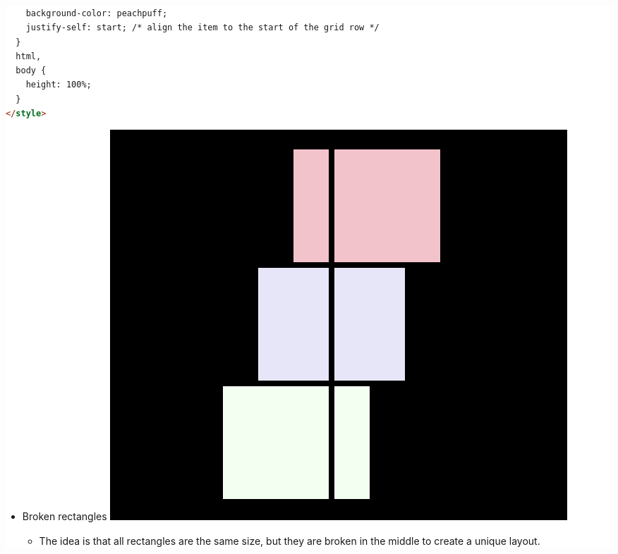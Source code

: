   ```html
      background-color: peachpuff;
      justify-self: start; /* align the item to the start of the grid row */
    }
    html,
    body {
      height: 100%;
    }
  </style>
  ```

- Broken rectangles
  ![broken rectangles](./img/broken-rectangles-1.png)

  - The idea is that all rectangles are the same size, but they are broken in the middle to create a unique layout.